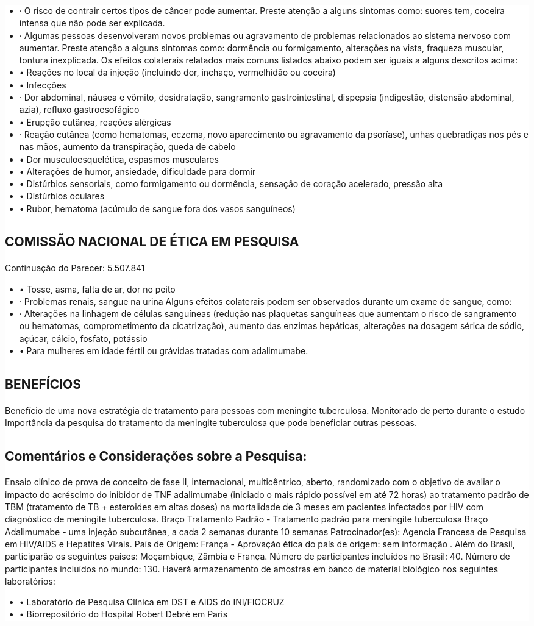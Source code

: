 - · O risco de contrair certos tipos de câncer pode aumentar. Preste atenção a alguns sintomas como: suores tem, coceira intensa que não pode ser explicada.
- ·  Algumas pessoas desenvolveram novos problemas ou agravamento de problemas relacionados ao sistema nervoso com aumentar. Preste atenção a alguns sintomas como: dormência ou formigamento, alterações na vista, fraqueza muscular, tontura inexplicada. Os efeitos colaterais relatados mais comuns listados abaixo podem ser iguais a alguns descritos acima:
- • Reações no local da injeção (incluindo dor, inchaço, vermelhidão ou coceira)
- • Infecções
- · Dor abdominal, náusea e vômito, desidratação, sangramento gastrointestinal, dispepsia (indigestão, distensão abdominal, azia), refluxo gastroesofágico
- • Erupção cutânea, reações alérgicas
- · Reação cutânea (como hematomas, eczema, novo aparecimento ou agravamento da psoríase), unhas quebradiças nos pés e nas mãos, aumento da transpiração, queda de cabelo
- • Dor musculoesquelética, espasmos musculares
- • Alterações de humor, ansiedade, dificuldade para dormir
- • Distúrbios sensoriais, como formigamento ou dormência, sensação de coração acelerado, pressão alta
- • Distúrbios oculares
- • Rubor, hematoma (acúmulo de sangue fora dos vasos sanguíneos)

## COMISSÃO NACIONAL DE ÉTICA EM PESQUISA
Continuação do Parecer: 5.507.841
- • Tosse, asma, falta de ar, dor no peito
- · Problemas renais, sangue na urina Alguns efeitos colaterais podem ser observados durante um exame de sangue, como:
- · Alterações na linhagem de células sanguíneas (redução nas plaquetas sanguíneas que aumentam o risco de sangramento ou hematomas, comprometimento da cicatrização), aumento das enzimas hepáticas, alterações na dosagem sérica de sódio, açúcar, cálcio, fosfato, potássio
- • Para mulheres em idade fértil ou grávidas tratadas com adalimumabe.

## BENEFÍCIOS
Benefício de uma nova estratégia de tratamento para pessoas com meningite tuberculosa. Monitorado de perto durante o estudo Importância da pesquisa do tratamento da meningite tuberculosa que pode beneficiar outras pessoas.

## Comentários e Considerações sobre a Pesquisa:
Ensaio clínico de prova de conceito de fase II, internacional, multicêntrico, aberto, randomizado com o objetivo de avaliar o impacto do acréscimo do inibidor de TNF adalimumabe (iniciado o mais rápido possível em até 72 horas) ao tratamento padrão de TBM (tratamento de TB + esteroides em altas doses) na mortalidade de 3 meses em pacientes infectados por HIV com diagnóstico de meningite tuberculosa.
Braço Tratamento Padrão - Tratamento padrão para meningite tuberculosa
Braço Adalimumabe - uma injeção subcutânea, a cada 2 semanas durante 10 semanas
Patrocinador(es): Agencia Francesa de Pesquisa em HIV/AIDS e Hepatites Virais.
País de Origem: França - Aprovação ética do país de origem: sem informação .
Além do Brasil, participarão os seguintes países: Moçambique, Zâmbia e França.
Número de participantes incluídos no Brasil: 40.
Número de participantes incluídos no mundo: 130.
Haverá armazenamento de amostras em banco de material biológico nos seguintes laboratórios:
- • Laboratório de Pesquisa Clínica em DST e AIDS do INI/FIOCRUZ
- • Biorrepositório do Hospital Robert Debré em Paris

